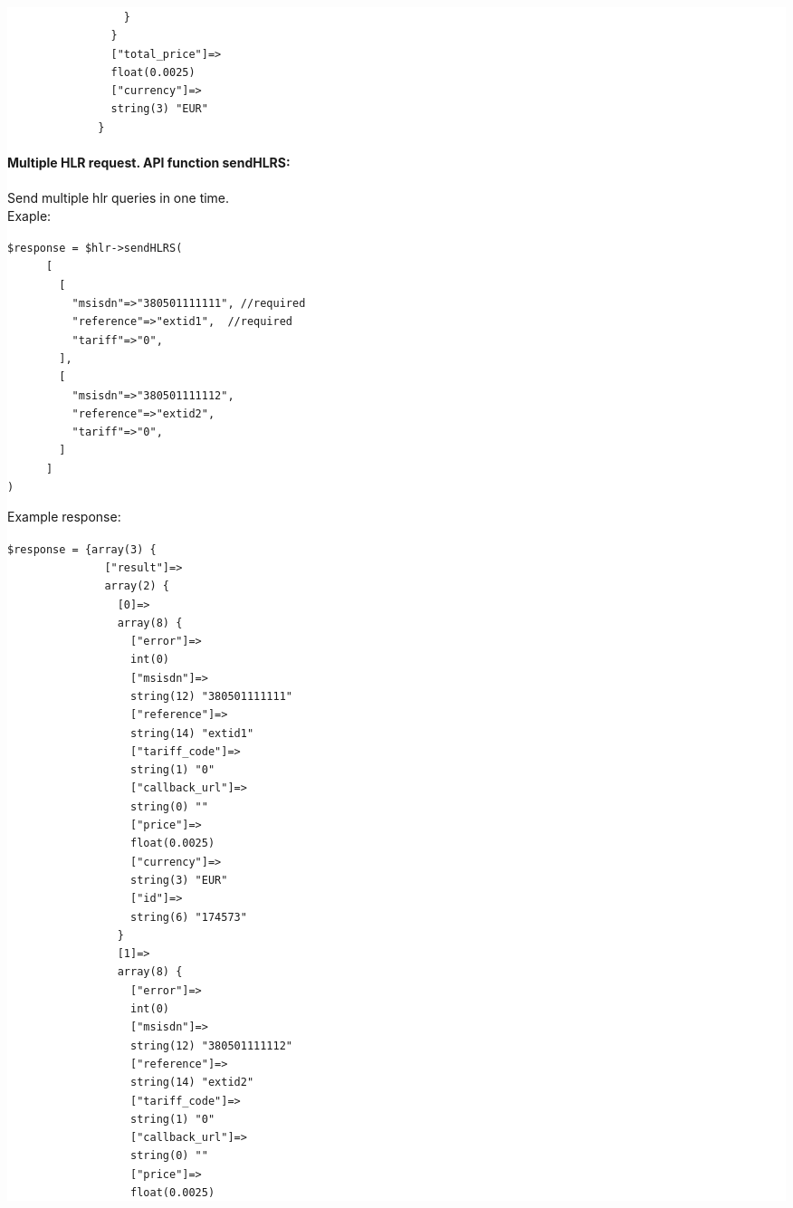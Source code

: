                       }
                    }
                    ["total_price"]=>
                    float(0.0025)
                    ["currency"]=>
                    string(3) "EUR"
                  }


#### Multiple HLR request. API function sendHLRS:
Send multiple hlr queries in one time.<br>Exaple:

    $response = $hlr->sendHLRS(
          [ 
            [
              "msisdn"=>"380501111111", //required
              "reference"=>"extid1",  //required
              "tariff"=>"0",
            ],
            [
              "msisdn"=>"380501111112",
              "reference"=>"extid2",
              "tariff"=>"0",
            ]
          ]
    )

  Example response:
                     
    $response = {array(3) {
                   ["result"]=>
                   array(2) {
                     [0]=>
                     array(8) {
                       ["error"]=>
                       int(0)
                       ["msisdn"]=>
                       string(12) "380501111111"
                       ["reference"]=>
                       string(14) "extid1"
                       ["tariff_code"]=>
                       string(1) "0"
                       ["callback_url"]=>
                       string(0) ""
                       ["price"]=>
                       float(0.0025)
                       ["currency"]=>
                       string(3) "EUR"
                       ["id"]=>
                       string(6) "174573"
                     }
                     [1]=>
                     array(8) {
                       ["error"]=>
                       int(0)
                       ["msisdn"]=>
                       string(12) "380501111112"
                       ["reference"]=>
                       string(14) "extid2"
                       ["tariff_code"]=>
                       string(1) "0"
                       ["callback_url"]=>
                       string(0) ""
                       ["price"]=>
                       float(0.0025)